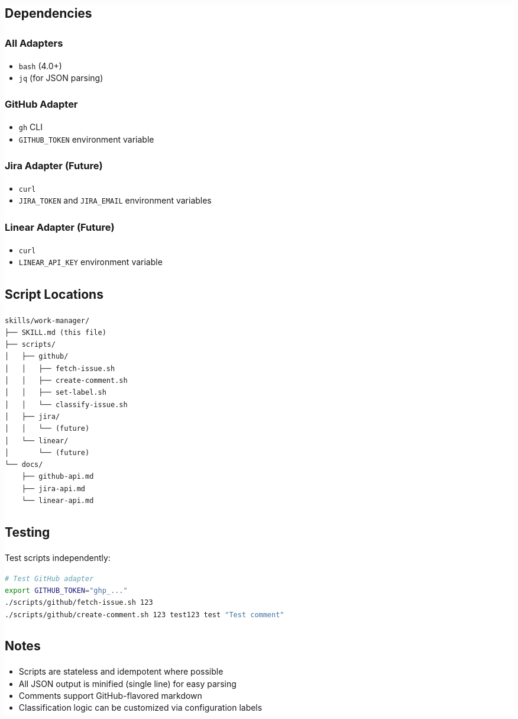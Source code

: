 ## Dependencies

### All Adapters
- `bash` (4.0+)
- `jq` (for JSON parsing)

### GitHub Adapter
- `gh` CLI
- `GITHUB_TOKEN` environment variable

### Jira Adapter (Future)
- `curl`
- `JIRA_TOKEN` and `JIRA_EMAIL` environment variables

### Linear Adapter (Future)
- `curl`
- `LINEAR_API_KEY` environment variable

## Script Locations

```
skills/work-manager/
├── SKILL.md (this file)
├── scripts/
│   ├── github/
│   │   ├── fetch-issue.sh
│   │   ├── create-comment.sh
│   │   ├── set-label.sh
│   │   └── classify-issue.sh
│   ├── jira/
│   │   └── (future)
│   └── linear/
│       └── (future)
└── docs/
    ├── github-api.md
    ├── jira-api.md
    └── linear-api.md
```

## Testing

Test scripts independently:

```bash
# Test GitHub adapter
export GITHUB_TOKEN="ghp_..."
./scripts/github/fetch-issue.sh 123
./scripts/github/create-comment.sh 123 test123 test "Test comment"
```

## Notes

- Scripts are stateless and idempotent where possible
- All JSON output is minified (single line) for easy parsing
- Comments support GitHub-flavored markdown
- Classification logic can be customized via configuration labels
